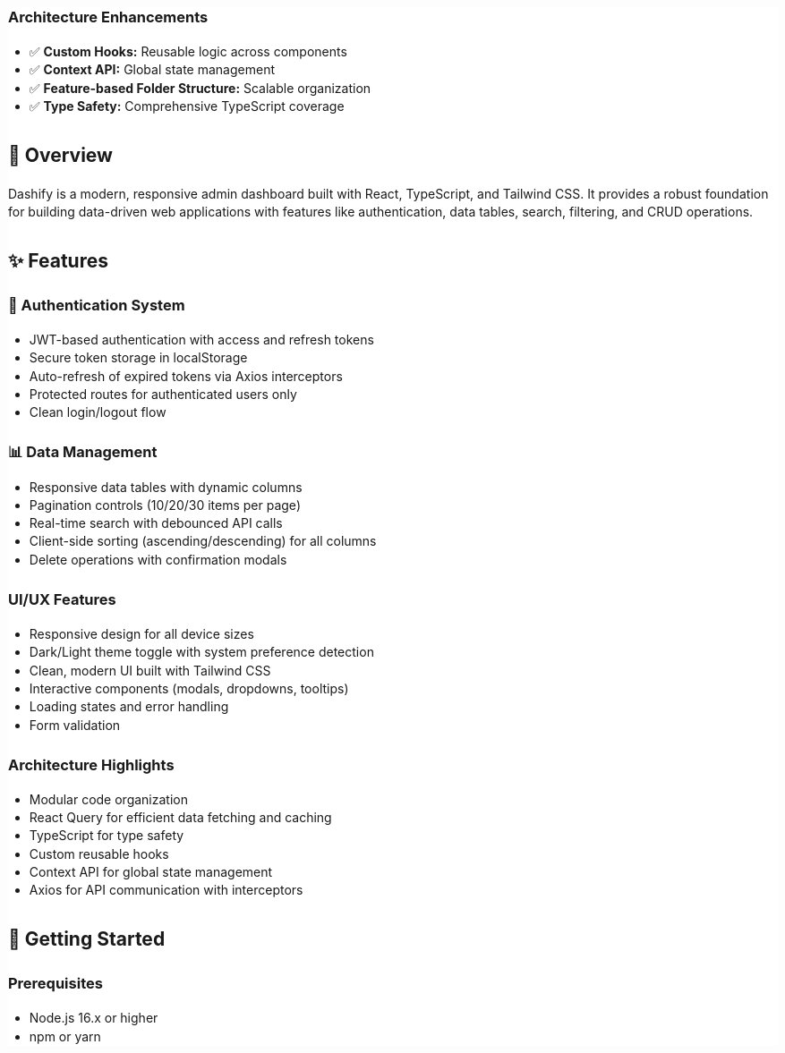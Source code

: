 ### Architecture Enhancements
- ✅ **Custom Hooks:** Reusable logic across components
- ✅ **Context API:** Global state management
- ✅ **Feature-based Folder Structure:** Scalable organization
- ✅ **Type Safety:** Comprehensive TypeScript coverage

## 🌟 Overview

Dashify is a modern, responsive admin dashboard built with React, TypeScript, and Tailwind CSS. It provides a robust foundation for building data-driven web applications with features like authentication, data tables, search, filtering, and CRUD operations.

## ✨ Features

### 🔐 Authentication System
- JWT-based authentication with access and refresh tokens
- Secure token storage in localStorage
- Auto-refresh of expired tokens via Axios interceptors
- Protected routes for authenticated users only
- Clean login/logout flow

### 📊 Data Management
- Responsive data tables with dynamic columns
- Pagination controls (10/20/30 items per page)
- Real-time search with debounced API calls
- Client-side sorting (ascending/descending) for all columns
- Delete operations with confirmation modals

###  UI/UX Features
- Responsive design for all device sizes
- Dark/Light theme toggle with system preference detection
- Clean, modern UI built with Tailwind CSS
- Interactive components (modals, dropdowns, tooltips)
- Loading states and error handling
- Form validation

###  Architecture Highlights
- Modular code organization
- React Query for efficient data fetching and caching
- TypeScript for type safety
- Custom reusable hooks
- Context API for global state management
- Axios for API communication with interceptors

## 🚀 Getting Started

### Prerequisites
- Node.js 16.x or higher
- npm or yarn
